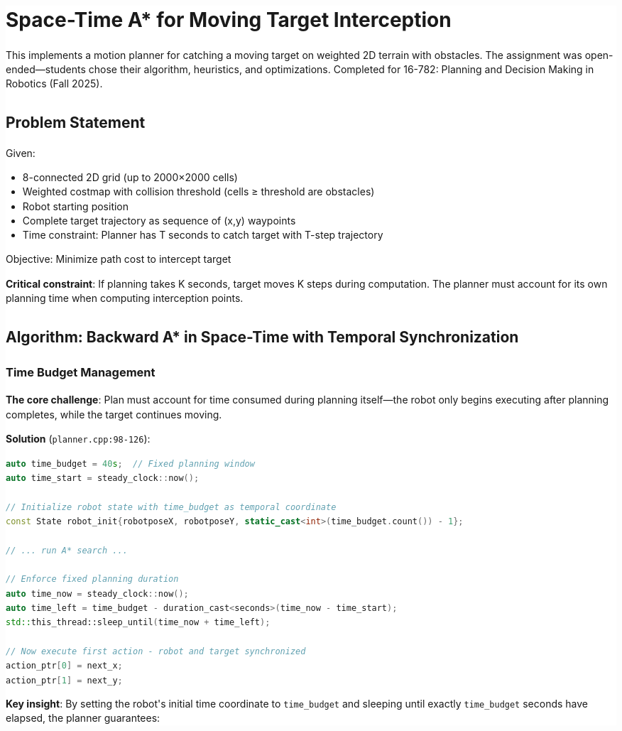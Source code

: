 # Space-Time A* for Moving Target Interception

This implements a motion planner for catching a moving target on weighted 2D terrain with obstacles. The assignment was open-ended—students chose their algorithm, heuristics, and optimizations. Completed for 16-782: Planning and Decision Making in Robotics (Fall 2025).

## Problem Statement

Given:
- 8-connected 2D grid (up to 2000×2000 cells)
- Weighted costmap with collision threshold (cells ≥ threshold are obstacles)
- Robot starting position
- Complete target trajectory as sequence of (x,y) waypoints
- Time constraint: Planner has T seconds to catch target with T-step trajectory

Objective: Minimize path cost to intercept target

**Critical constraint**: If planning takes K seconds, target moves K steps during computation. The planner must account for its own planning time when computing interception points.

## Algorithm: Backward A* in Space-Time with Temporal Synchronization

### Time Budget Management

**The core challenge**: Plan must account for time consumed during planning itself—the robot only begins executing after planning completes, while the target continues moving.

**Solution** (`planner.cpp:98-126`):

```cpp
auto time_budget = 40s;  // Fixed planning window
auto time_start = steady_clock::now();

// Initialize robot state with time_budget as temporal coordinate
const State robot_init{robotposeX, robotposeY, static_cast<int>(time_budget.count()) - 1};

// ... run A* search ...

// Enforce fixed planning duration
auto time_now = steady_clock::now();
auto time_left = time_budget - duration_cast<seconds>(time_now - time_start);
std::this_thread::sleep_until(time_now + time_left);

// Now execute first action - robot and target synchronized
action_ptr[0] = next_x;
action_ptr[1] = next_y;
```

**Key insight**: By setting the robot's initial time coordinate to `time_budget` and sleeping until exactly `time_budget` seconds have elapsed, the planner guarantees:
